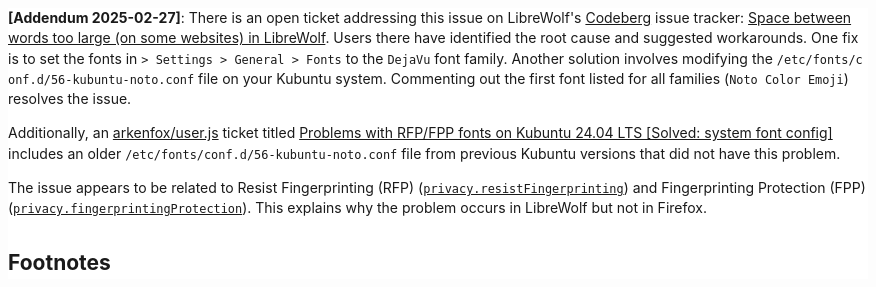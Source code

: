 **\[Addendum 2025-02-27\]**: There is an open ticket addressing this issue on LibreWolf's [Codeberg](https://codeberg.org/librewolf) issue tracker: [Space between words too large (on some websites) in LibreWolf](https://codeberg.org/librewolf/issues/issues/2179).
Users there have identified the root cause and suggested workarounds.
One fix is to set the fonts in `> Settings > General > Fonts` to the `DejaVu` font family.
Another solution involves modifying the `/etc/fonts/conf.d/56-kubuntu-noto.conf` file on your Kubuntu system.
Commenting out the first font listed for all families (`Noto Color Emoji`) resolves the issue.

Additionally, an [arkenfox/user.js](https://github.com/arkenfox/user.js) ticket titled [Problems with RFP/FPP fonts on Kubuntu 24.04 LTS [Solved: system font config]](https://github.com/arkenfox/user.js/issues/1844) includes an older `/etc/fonts/conf.d/56-kubuntu-noto.conf` file from previous Kubuntu versions that did not have this problem.

The issue appears to be related to Resist Fingerprinting (RFP) ([`privacy.resistFingerprinting`](https://support.mozilla.org/en-US/kb/resist-fingerprinting)) and Fingerprinting Protection (FPP) ([`privacy.fingerprintingProtection`](https://discuss.privacyguides.net/t/firefox-prefs-privacy-resistfingerprinting-vs-privacy-fingerprintingprotection/13042)). This explains why the problem occurs in LibreWolf but not in Firefox.



## Footnotes

[^opensearchxml]: This option will only be visible if the searchengine website includes a header in the page pointing to its [OpenSearch XML](https://developer.mozilla.org/en-US/docs/Web/OpenSearch) file with the necessary URLs.
[^nextcloud-docker-compose-stack]: Have a look at [Nextcloud Server – mit Docker Compose und Traefik installieren](https://goneuland.de/nextcloud-server-mit-docker-compose-und-traefik-installieren) to see a "standard" docker-compose stack set-up.
